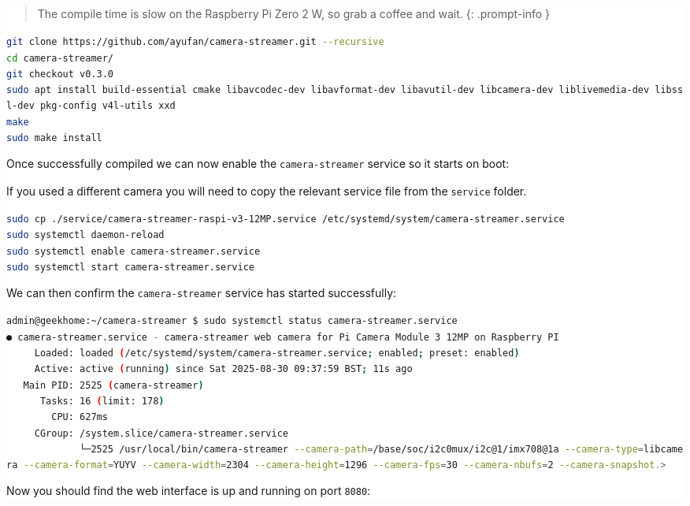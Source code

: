 > The compile time is slow on the Raspberry Pi Zero 2 W, so grab a coffee and wait.
{: .prompt-info }

```bash
git clone https://github.com/ayufan/camera-streamer.git --recursive
cd camera-streamer/
git checkout v0.3.0
sudo apt install build-essential cmake libavcodec-dev libavformat-dev libavutil-dev libcamera-dev liblivemedia-dev libssl-dev pkg-config v4l-utils xxd
make
sudo make install
```

Once successfully compiled we can now enable the `camera-streamer` service so it starts on boot:

If you used a different camera you will need to copy the relevant service file from the `service` folder.

```bash
sudo cp ./service/camera-streamer-raspi-v3-12MP.service /etc/systemd/system/camera-streamer.service
sudo systemctl daemon-reload
sudo systemctl enable camera-streamer.service
sudo systemctl start camera-streamer.service
```

We can then confirm the `camera-streamer` service has started successfully:

```bash
admin@geekhome:~/camera-streamer $ sudo systemctl status camera-streamer.service
● camera-streamer.service - camera-streamer web camera for Pi Camera Module 3 12MP on Raspberry PI
     Loaded: loaded (/etc/systemd/system/camera-streamer.service; enabled; preset: enabled)
     Active: active (running) since Sat 2025-08-30 09:37:59 BST; 11s ago
   Main PID: 2525 (camera-streamer)
      Tasks: 16 (limit: 178)
        CPU: 627ms
     CGroup: /system.slice/camera-streamer.service
             └─2525 /usr/local/bin/camera-streamer --camera-path=/base/soc/i2c0mux/i2c@1/imx708@1a --camera-type=libcamera --camera-format=YUYV --camera-width=2304 --camera-height=1296 --camera-fps=30 --camera-nbufs=2 --camera-snapshot.>
```
Now you should find the web interface is up and running on port `8080`:
